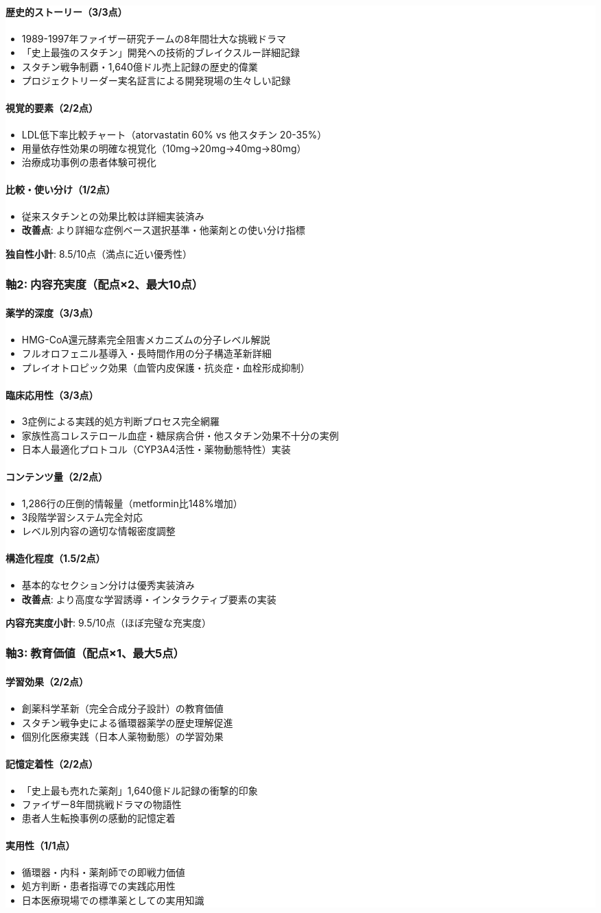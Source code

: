 #### 歴史的ストーリー（3/3点）
- 1989-1997年ファイザー研究チームの8年間壮大な挑戦ドラマ
- 「史上最強のスタチン」開発への技術的ブレイクスルー詳細記録
- スタチン戦争制覇・1,640億ドル売上記録の歴史的偉業
- プロジェクトリーダー実名証言による開発現場の生々しい記録

#### 視覚的要素（2/2点）
- LDL低下率比較チャート（atorvastatin 60% vs 他スタチン 20-35%）
- 用量依存性効果の明確な視覚化（10mg→20mg→40mg→80mg）
- 治療成功事例の患者体験可視化

#### 比較・使い分け（1/2点）
- 従来スタチンとの効果比較は詳細実装済み
- **改善点**: より詳細な症例ベース選択基準・他薬剤との使い分け指標

**独自性小計**: 8.5/10点（満点に近い優秀性）

### 軸2: 内容充実度（配点×2、最大10点）
#### 薬学的深度（3/3点）
- HMG-CoA還元酵素完全阻害メカニズムの分子レベル解説
- フルオロフェニル基導入・長時間作用の分子構造革新詳細
- プレイオトロピック効果（血管内皮保護・抗炎症・血栓形成抑制）

#### 臨床応用性（3/3点）
- 3症例による実践的処方判断プロセス完全網羅
- 家族性高コレステロール血症・糖尿病合併・他スタチン効果不十分の実例
- 日本人最適化プロトコル（CYP3A4活性・薬物動態特性）実装

#### コンテンツ量（2/2点）
- 1,286行の圧倒的情報量（metformin比148%増加）
- 3段階学習システム完全対応
- レベル別内容の適切な情報密度調整

#### 構造化程度（1.5/2点）
- 基本的なセクション分けは優秀実装済み
- **改善点**: より高度な学習誘導・インタラクティブ要素の実装

**内容充実度小計**: 9.5/10点（ほぼ完璧な充実度）

### 軸3: 教育価値（配点×1、最大5点）
#### 学習効果（2/2点）
- 創薬科学革新（完全合成分子設計）の教育価値
- スタチン戦争史による循環器薬学の歴史理解促進
- 個別化医療実践（日本人薬物動態）の学習効果

#### 記憶定着性（2/2点）
- 「史上最も売れた薬剤」1,640億ドル記録の衝撃的印象
- ファイザー8年間挑戦ドラマの物語性
- 患者人生転換事例の感動的記憶定着

#### 実用性（1/1点）
- 循環器・内科・薬剤師での即戦力価値
- 処方判断・患者指導での実践応用性
- 日本医療現場での標準薬としての実用知識
